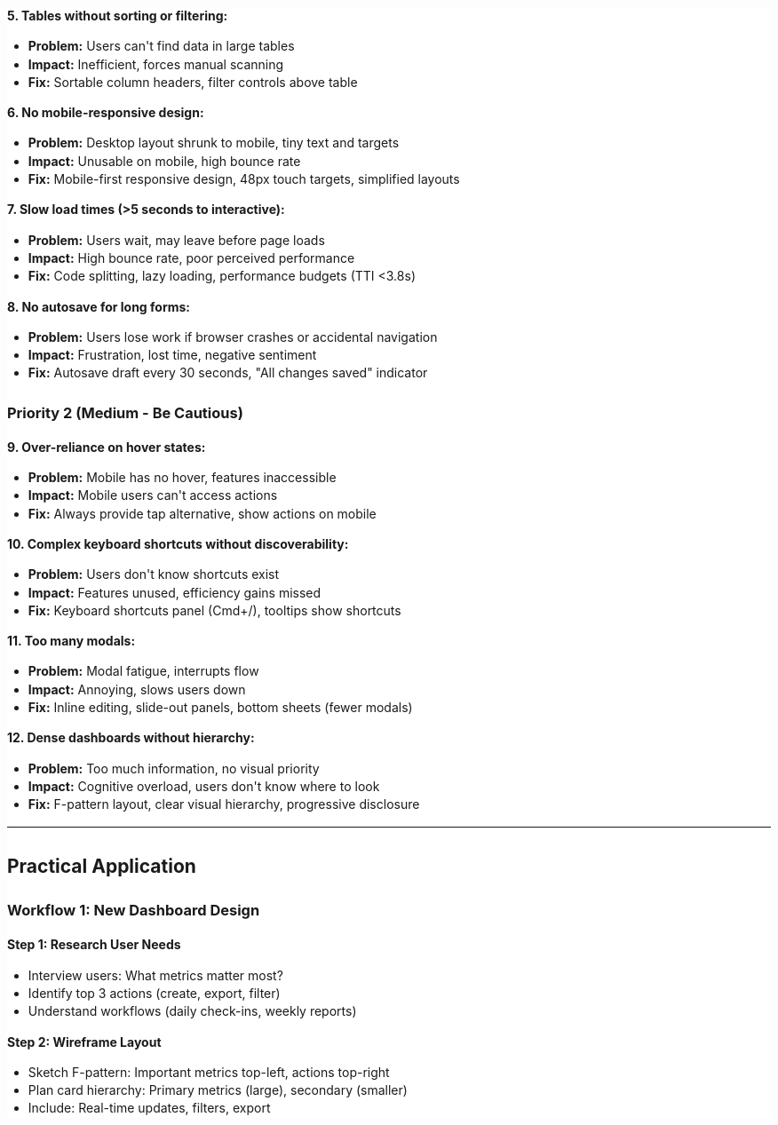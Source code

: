 **5. Tables without sorting or filtering:**
- **Problem:** Users can't find data in large tables
- **Impact:** Inefficient, forces manual scanning
- **Fix:** Sortable column headers, filter controls above table

**6. No mobile-responsive design:**
- **Problem:** Desktop layout shrunk to mobile, tiny text and targets
- **Impact:** Unusable on mobile, high bounce rate
- **Fix:** Mobile-first responsive design, 48px touch targets, simplified layouts

**7. Slow load times (>5 seconds to interactive):**
- **Problem:** Users wait, may leave before page loads
- **Impact:** High bounce rate, poor perceived performance
- **Fix:** Code splitting, lazy loading, performance budgets (TTI <3.8s)

**8. No autosave for long forms:**
- **Problem:** Users lose work if browser crashes or accidental navigation
- **Impact:** Frustration, lost time, negative sentiment
- **Fix:** Autosave draft every 30 seconds, "All changes saved" indicator

### Priority 2 (Medium - Be Cautious)

**9. Over-reliance on hover states:**
- **Problem:** Mobile has no hover, features inaccessible
- **Impact:** Mobile users can't access actions
- **Fix:** Always provide tap alternative, show actions on mobile

**10. Complex keyboard shortcuts without discoverability:**
- **Problem:** Users don't know shortcuts exist
- **Impact:** Features unused, efficiency gains missed
- **Fix:** Keyboard shortcuts panel (Cmd+/), tooltips show shortcuts

**11. Too many modals:**
- **Problem:** Modal fatigue, interrupts flow
- **Impact:** Annoying, slows users down
- **Fix:** Inline editing, slide-out panels, bottom sheets (fewer modals)

**12. Dense dashboards without hierarchy:**
- **Problem:** Too much information, no visual priority
- **Impact:** Cognitive overload, users don't know where to look
- **Fix:** F-pattern layout, clear visual hierarchy, progressive disclosure

---

## Practical Application

### Workflow 1: New Dashboard Design

**Step 1: Research User Needs**
- Interview users: What metrics matter most?
- Identify top 3 actions (create, export, filter)
- Understand workflows (daily check-ins, weekly reports)

**Step 2: Wireframe Layout**
- Sketch F-pattern: Important metrics top-left, actions top-right
- Plan card hierarchy: Primary metrics (large), secondary (smaller)
- Include: Real-time updates, filters, export
